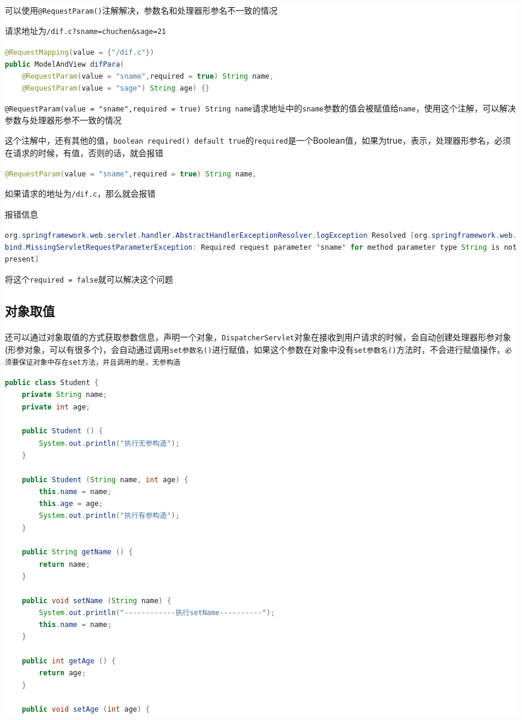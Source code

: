 

可以使用`@RequestParam()`注解解决，参数名和处理器形参名不一致的情况

请求地址为`/dif.c?sname=chuchen&sage=21`

```java
@RequestMapping(value = {"/dif.c"})
public ModelAndView difPara(
    @RequestParam(value = "sname",required = true) String name,
    @RequestParam(value = "sage") String age) {}
```

`@RequestParam(value = "sname",required = true) String name`请求地址中的`sname`参数的值会被赋值给`name`，使用这个注解，可以解决参数与处理器形参不一致的情况

这个注解中，还有其他的值，`boolean required() default true`的`required`是一个Boolean值，如果为true，表示，处理器形参名，必须在请求的时候，有值，否则的话，就会报错

```java
@RequestParam(value = "sname",required = true) String name,
```

如果请求的地址为`/dif.c`，那么就会报错

报错信息

```java
org.springframework.web.servlet.handler.AbstractHandlerExceptionResolver.logException Resolved [org.springframework.web.bind.MissingServletRequestParameterException: Required request parameter 'sname' for method parameter type String is not present]
```



将这个`required = false`就可以解决这个问题

## 对象取值

还可以通过对象取值的方式获取参数信息，声明一个对象，`DispatcherServlet`对象在接收到用户请求的时候，会自动创建处理器形参对象(形参对象，可以有很多个)，会自动通过调用`set参数名()`进行赋值，如果这个参数在对象中没有`set参数名()`方法时，不会进行赋值操作，`必须要保证对象中存在set方法，并且调用的是，无参构造`

```java
public class Student {
    private String name;
    private int age;

    public Student () {
        System.out.println("执行无参构造");
    }

    public Student (String name, int age) {
        this.name = name;
        this.age = age;
        System.out.println("执行有参构造");
    }

    public String getName () {
        return name;
    }

    public void setName (String name) {
        System.out.println("------------执行setName----------");
        this.name = name;
    }

    public int getAge () {
        return age;
    }

    public void setAge (int age) {
```